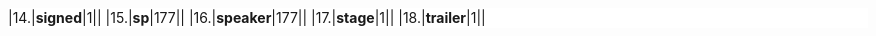 |14.|__signed__|1||
|15.|__sp__|177||
|16.|__speaker__|177||
|17.|__stage__|1||
|18.|__trailer__|1||
